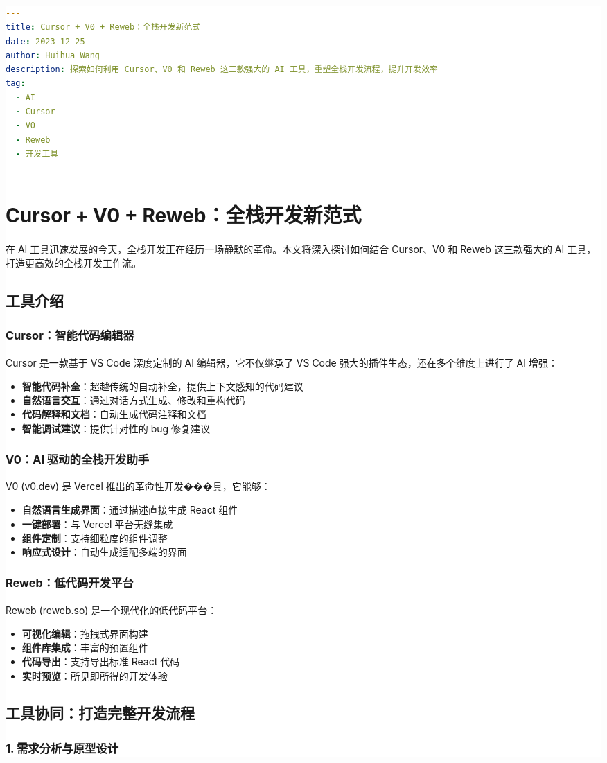 ```yaml
---
title: Cursor + V0 + Reweb：全栈开发新范式
date: 2023-12-25
author: Huihua Wang
description: 探索如何利用 Cursor、V0 和 Reweb 这三款强大的 AI 工具，重塑全栈开发流程，提升开发效率
tag:
  - AI
  - Cursor
  - V0
  - Reweb
  - 开发工具
---
```


# Cursor + V0 + Reweb：全栈开发新范式

在 AI 工具迅速发展的今天，全栈开发正在经历一场静默的革命。本文将深入探讨如何结合 Cursor、V0 和 Reweb 这三款强大的 AI 工具，打造更高效的全栈开发工作流。

## 工具介绍

### Cursor：智能代码编辑器

Cursor 是一款基于 VS Code 深度定制的 AI 编辑器，它不仅继承了 VS Code 强大的插件生态，还在多个维度上进行了 AI 增强：

- **智能代码补全**：超越传统的自动补全，提供上下文感知的代码建议
- **自然语言交互**：通过对话方式生成、修改和重构代码
- **代码解释和文档**：自动生成代码注释和文档
- **智能调试建议**：提供针对性的 bug 修复建议

### V0：AI 驱动的全栈开发助手

V0 (v0.dev) 是 Vercel 推出的革命性开发���具，它能够：

- **自然语言生成界面**：通过描述直接生成 React 组件
- **一键部署**：与 Vercel 平台无缝集成
- **组件定制**：支持细粒度的组件调整
- **响应式设计**：自动生成适配多端的界面

### Reweb：低代码开发平台

Reweb (reweb.so) 是一个现代化的低代码平台：

- **可视化编辑**：拖拽式界面构建
- **组件库集成**：丰富的预置组件
- **代码导出**：支持导出标准 React 代码
- **实时预览**：所见即所得的开发体验

## 工具协同：打造完整开发流程

### 1. 需求分析与原型设计
